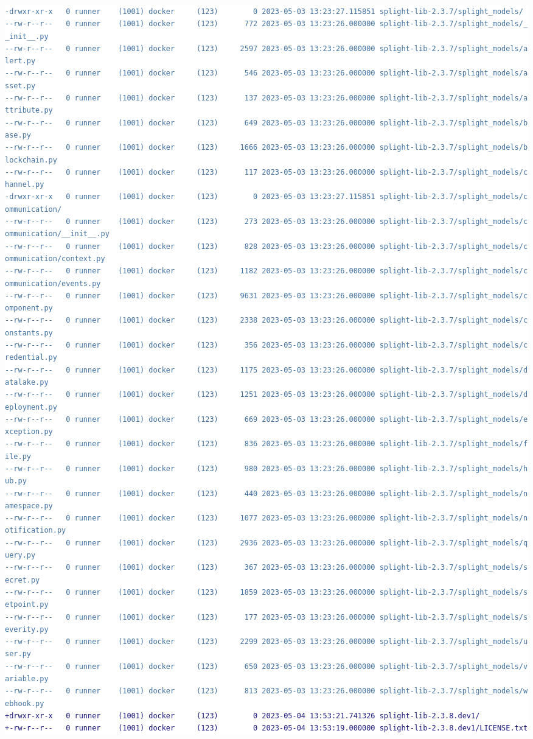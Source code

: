 ```diff
-drwxr-xr-x   0 runner    (1001) docker     (123)        0 2023-05-03 13:23:27.115851 splight-lib-2.3.7/splight_models/
--rw-r--r--   0 runner    (1001) docker     (123)      772 2023-05-03 13:23:26.000000 splight-lib-2.3.7/splight_models/__init__.py
--rw-r--r--   0 runner    (1001) docker     (123)     2597 2023-05-03 13:23:26.000000 splight-lib-2.3.7/splight_models/alert.py
--rw-r--r--   0 runner    (1001) docker     (123)      546 2023-05-03 13:23:26.000000 splight-lib-2.3.7/splight_models/asset.py
--rw-r--r--   0 runner    (1001) docker     (123)      137 2023-05-03 13:23:26.000000 splight-lib-2.3.7/splight_models/attribute.py
--rw-r--r--   0 runner    (1001) docker     (123)      649 2023-05-03 13:23:26.000000 splight-lib-2.3.7/splight_models/base.py
--rw-r--r--   0 runner    (1001) docker     (123)     1666 2023-05-03 13:23:26.000000 splight-lib-2.3.7/splight_models/blockchain.py
--rw-r--r--   0 runner    (1001) docker     (123)      117 2023-05-03 13:23:26.000000 splight-lib-2.3.7/splight_models/channel.py
-drwxr-xr-x   0 runner    (1001) docker     (123)        0 2023-05-03 13:23:27.115851 splight-lib-2.3.7/splight_models/communication/
--rw-r--r--   0 runner    (1001) docker     (123)      273 2023-05-03 13:23:26.000000 splight-lib-2.3.7/splight_models/communication/__init__.py
--rw-r--r--   0 runner    (1001) docker     (123)      828 2023-05-03 13:23:26.000000 splight-lib-2.3.7/splight_models/communication/context.py
--rw-r--r--   0 runner    (1001) docker     (123)     1182 2023-05-03 13:23:26.000000 splight-lib-2.3.7/splight_models/communication/events.py
--rw-r--r--   0 runner    (1001) docker     (123)     9631 2023-05-03 13:23:26.000000 splight-lib-2.3.7/splight_models/component.py
--rw-r--r--   0 runner    (1001) docker     (123)     2338 2023-05-03 13:23:26.000000 splight-lib-2.3.7/splight_models/constants.py
--rw-r--r--   0 runner    (1001) docker     (123)      356 2023-05-03 13:23:26.000000 splight-lib-2.3.7/splight_models/credential.py
--rw-r--r--   0 runner    (1001) docker     (123)     1175 2023-05-03 13:23:26.000000 splight-lib-2.3.7/splight_models/datalake.py
--rw-r--r--   0 runner    (1001) docker     (123)     1251 2023-05-03 13:23:26.000000 splight-lib-2.3.7/splight_models/deployment.py
--rw-r--r--   0 runner    (1001) docker     (123)      669 2023-05-03 13:23:26.000000 splight-lib-2.3.7/splight_models/exception.py
--rw-r--r--   0 runner    (1001) docker     (123)      836 2023-05-03 13:23:26.000000 splight-lib-2.3.7/splight_models/file.py
--rw-r--r--   0 runner    (1001) docker     (123)      980 2023-05-03 13:23:26.000000 splight-lib-2.3.7/splight_models/hub.py
--rw-r--r--   0 runner    (1001) docker     (123)      440 2023-05-03 13:23:26.000000 splight-lib-2.3.7/splight_models/namespace.py
--rw-r--r--   0 runner    (1001) docker     (123)     1077 2023-05-03 13:23:26.000000 splight-lib-2.3.7/splight_models/notification.py
--rw-r--r--   0 runner    (1001) docker     (123)     2936 2023-05-03 13:23:26.000000 splight-lib-2.3.7/splight_models/query.py
--rw-r--r--   0 runner    (1001) docker     (123)      367 2023-05-03 13:23:26.000000 splight-lib-2.3.7/splight_models/secret.py
--rw-r--r--   0 runner    (1001) docker     (123)     1859 2023-05-03 13:23:26.000000 splight-lib-2.3.7/splight_models/setpoint.py
--rw-r--r--   0 runner    (1001) docker     (123)      177 2023-05-03 13:23:26.000000 splight-lib-2.3.7/splight_models/severity.py
--rw-r--r--   0 runner    (1001) docker     (123)     2299 2023-05-03 13:23:26.000000 splight-lib-2.3.7/splight_models/user.py
--rw-r--r--   0 runner    (1001) docker     (123)      650 2023-05-03 13:23:26.000000 splight-lib-2.3.7/splight_models/variable.py
--rw-r--r--   0 runner    (1001) docker     (123)      813 2023-05-03 13:23:26.000000 splight-lib-2.3.7/splight_models/webhook.py
+drwxr-xr-x   0 runner    (1001) docker     (123)        0 2023-05-04 13:53:21.741326 splight-lib-2.3.8.dev1/
+-rw-r--r--   0 runner    (1001) docker     (123)        0 2023-05-04 13:53:19.000000 splight-lib-2.3.8.dev1/LICENSE.txt
```